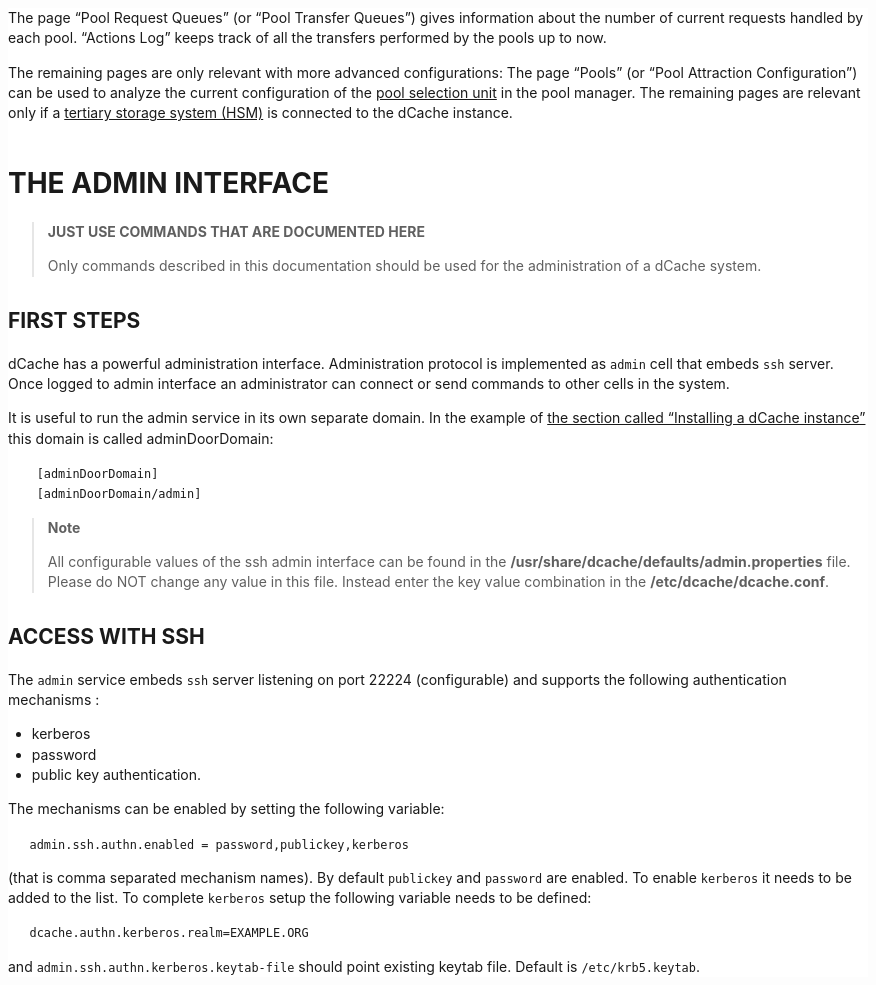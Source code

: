 The page “Pool Request Queues” (or “Pool Transfer Queues”) gives information about the number of current requests handled by each pool. “Actions Log” keeps track of all the transfers performed by the pools up to now.

The remaining pages are only relevant with more advanced configurations: The page “Pools” (or “Pool Attraction Configuration”) can be used to analyze the current configuration of the [pool selection unit](rf-glossary.md#pool-selection-unit) in the pool manager. The remaining pages are relevant only if a [tertiary storage system (HSM)](rf-glossary.md#hsm-type) is connected to the dCache instance.

THE ADMIN INTERFACE
===================

> **JUST USE COMMANDS THAT ARE DOCUMENTED HERE**
>
> Only commands described in this documentation should be used for the administration of a dCache system.

FIRST STEPS
-----------

dCache has a powerful administration interface.  Administration protocol is implemented as `admin` cell that
embeds `ssh` server. Once logged to admin interface an administrator can connect or send commands to other cells
in the system.

It is useful to run the admin service in its own separate domain.
In the example of [the section called “Installing a dCache instance”](install.md)
this domain is called  adminDoorDomain:

```
    [adminDoorDomain]
    [adminDoorDomain/admin]
```

> **Note**
>
> All configurable values of the ssh admin interface can be found in the **/usr/share/dcache/defaults/admin.properties** file. Please do NOT change any value in this file. Instead enter the key value combination in the **/etc/dcache/dcache.conf**.


ACCESS WITH SSH
---------------

The `admin` service embeds `ssh` server listening on port 22224 (configurable) and supports the following authentication mechanisms :

- kerberos
- password
- public key authentication.

The mechanisms can be enabled by setting the following variable:

```
   admin.ssh.authn.enabled = password,publickey,kerberos

```
(that is comma separated mechanism names). By default `publickey` and `password` are enabled.
To enable `kerberos` it needs to be added to the list.
To complete `kerberos` setup the following variable needs to be defined:
```
   dcache.authn.kerberos.realm=EXAMPLE.ORG

```
and `admin.ssh.authn.kerberos.keytab-file` should point existing keytab file. Default is `/etc/krb5.keytab`.


  [???]: #in-install
  [above]: #dcache-unmounted
  [1]: #cf-gplazma
  [section\_title]: #intouch-admin-new-user
  [2]: #cf-cellpackage
  [3]: #in
  [4]: #cmd-rep_ls
  [5]: #cf-tss-pools-admin
  [6]: #cmd-rc_ls
  [7]: #cf-tss-monitor-clAdmin
  [8]: #cmd-cm_ls
  [9]: #cf-pm-classic
  [Using X.509 Certificates]: #cf-gplazma-certificates
  [gplazmalite-vorole-mapping plugin]: #cf-gplazma-plug-inconfig-vorolemap
  [10]: #intouch-certificates
  [DCAP downloads page]: http://www.dcache.org/downloads/dcap/
  [voms proxy]: #cf-gplazma-certificates-voms-proxy-init